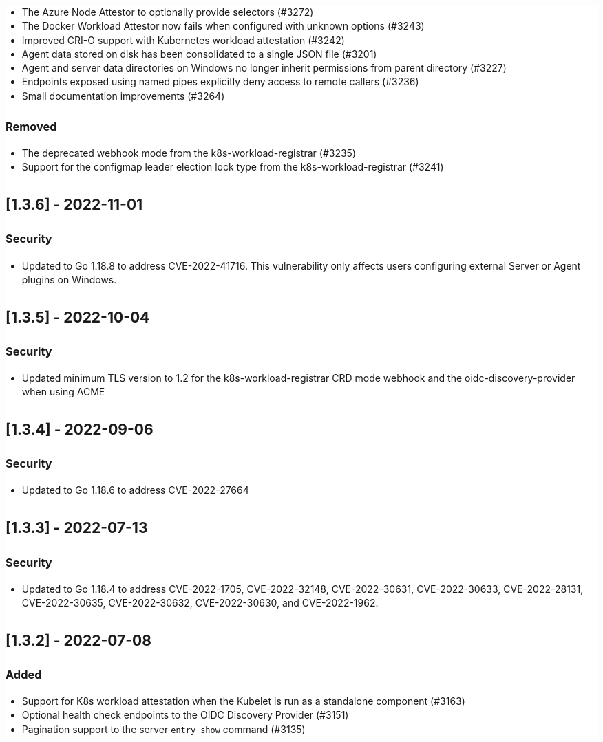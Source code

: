 - The Azure Node Attestor to optionally provide selectors (#3272)
- The Docker Workload Attestor now fails when configured with unknown options (#3243)
- Improved CRI-O support with Kubernetes workload attestation (#3242)
- Agent data stored on disk has been consolidated to a single JSON file (#3201)
- Agent and server data directories on Windows no longer inherit permissions from parent directory (#3227)
- Endpoints exposed using named pipes explicitly deny access to remote callers (#3236)
- Small documentation improvements (#3264)

### Removed

- The deprecated webhook mode from the k8s-workload-registrar (#3235)
- Support for the configmap leader election lock type from the k8s-workload-registrar (#3241)

## [1.3.6] - 2022-11-01

### Security

- Updated to Go 1.18.8 to address CVE-2022-41716. This vulnerability only affects users configuring external Server or Agent plugins on Windows.

## [1.3.5] - 2022-10-04

### Security

- Updated minimum TLS version to 1.2 for the k8s-workload-registrar CRD mode webhook and the oidc-discovery-provider when using ACME

## [1.3.4] - 2022-09-06

### Security

- Updated to Go 1.18.6 to address CVE-2022-27664

## [1.3.3] - 2022-07-13

### Security

- Updated to Go 1.18.4 to address CVE-2022-1705, CVE-2022-32148, CVE-2022-30631, CVE-2022-30633, CVE-2022-28131, CVE-2022-30635, CVE-2022-30632, CVE-2022-30630, and CVE-2022-1962.

## [1.3.2] - 2022-07-08

### Added

- Support for K8s workload attestation when the Kubelet is run as a standalone component (#3163)
- Optional health check endpoints to the OIDC Discovery Provider (#3151)
- Pagination support to the server `entry show` command (#3135)
